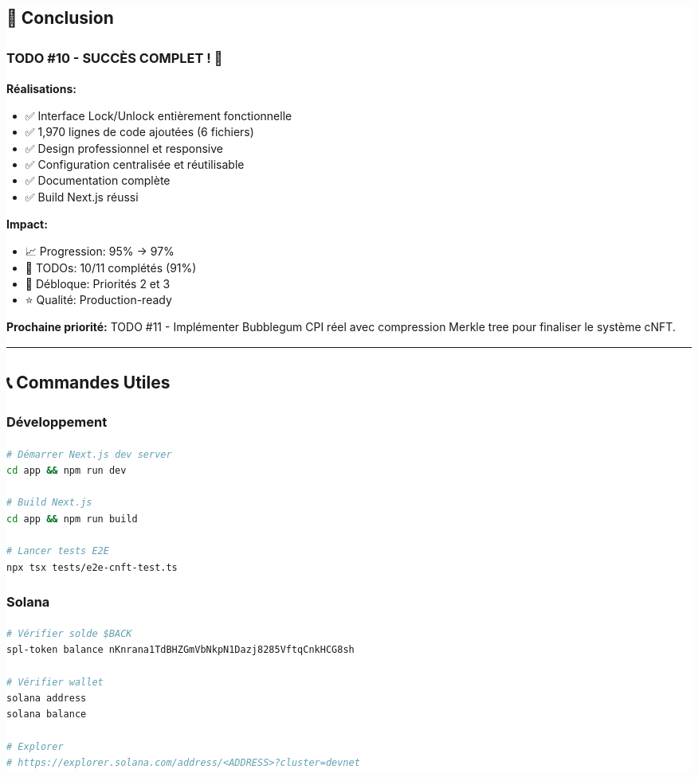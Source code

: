 
## 🎊 Conclusion

### TODO #10 - SUCCÈS COMPLET ! 🚀

**Réalisations:**
- ✅ Interface Lock/Unlock entièrement fonctionnelle
- ✅ 1,970 lignes de code ajoutées (6 fichiers)
- ✅ Design professionnel et responsive
- ✅ Configuration centralisée et réutilisable
- ✅ Documentation complète
- ✅ Build Next.js réussi

**Impact:**
- 📈 Progression: 95% → 97%
- 🎯 TODOs: 10/11 complétés (91%)
- 🚀 Débloque: Priorités 2 et 3
- ⭐ Qualité: Production-ready

**Prochaine priorité:**
TODO #11 - Implémenter Bubblegum CPI réel avec compression Merkle tree pour finaliser le système cNFT.

---

## 📞 Commandes Utiles

### Développement

```bash
# Démarrer Next.js dev server
cd app && npm run dev

# Build Next.js
cd app && npm run build

# Lancer tests E2E
npx tsx tests/e2e-cnft-test.ts
```

### Solana

```bash
# Vérifier solde $BACK
spl-token balance nKnrana1TdBHZGmVbNkpN1Dazj8285VftqCnkHCG8sh

# Vérifier wallet
solana address
solana balance

# Explorer
# https://explorer.solana.com/address/<ADDRESS>?cluster=devnet
```
